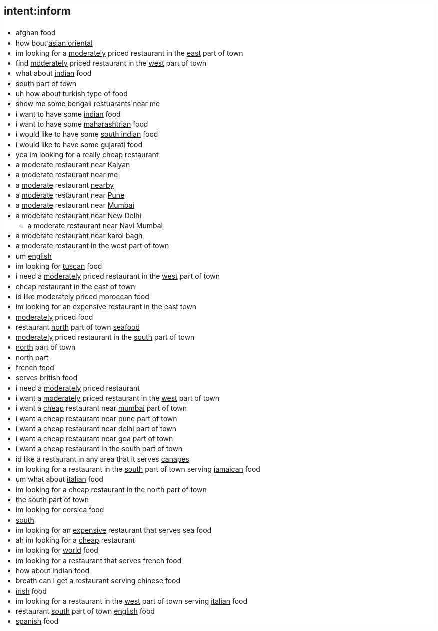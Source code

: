 ## intent:inform
- [afghan](cuisine) food
- how bout [asian oriental](cuisine)
- im looking for a [moderately](price:moderate) priced restaurant in the [east](location) part of town
- find [moderately](price:moderate) priced restaurant in the [west](location) part of town
- what about [indian](cuisine) food
- [south](location) part of town
- uh how about [turkish](cuisine) type of food
- show me some [bengali](cuisine) restuarants near me
- i want to have some [indian](cuisine) food
- i want to have some [maharashtrian](cuisine) food
- i would like to have some [south indian](cuisine) food
- i would like to have some [gujarati](cuisine) food
- yea im looking for a really [cheap](price) restaurant
- a [moderate](price) restaurant near [Kalyan](location)
- a [moderate](price) restaurant near [me](location)
- a [moderate](price) restaurant [nearby](location)
- a [moderate](price) restaurant near [Pune](location)
- a [moderate](price) restaurant near [Mumbai](location)
- a [moderate](price) restaurant near [New Delhi](location)
  - a [moderate](price) restaurant near [Navi Mumbai](location)
- a [moderate](price) restaurant near [karol bagh](location)
- a [moderate](price) restaurant in the [west](location) part of town
- um [english](cuisine)
- im looking for [tuscan](cuisine) food
- i need a [moderately](price:moderate) priced restaurant in the [west](location) part of town
- [cheap](price) restaurant in the [east](location) of town
- id like [moderately](price:moderate) priced [moroccan](cuisine) food
- im looking for an [expensive](price) restaurant in the [east](location) town
- [moderately](price:moderate) priced food
- restaurant [north](location) part of town [seafood](cuisine)
- [moderately](price:moderate) priced restaurant in the [south](location) part of town
- [north](location) part of town
- [north](location) part
- [french](cuisine) food
- serves [british](cuisine) food
- i need a [moderately](price:moderate) priced restaurant
- i want a [moderately](price:moderate) priced restaurant in the [west](location) part of town
- i want a [cheap](price) restaurant near [mumbai](location) part of town
- i want a [cheap](price) restaurant near [pune](location) part of town
- i want a [cheap](price) restaurant near [delhi](location) part of town
- i want a [cheap](price) restaurant near [goa](location) part of town
- i want a [cheap](price) restaurant in the [south](location) part of town
- id like a restaurant in any area that it serves [canapes](cuisine)
- im looking for a restaurant in the [south](location) part of town serving [jamaican](cuisine) food
- um what about [italian](cuisine) food
- im looking for a [cheap](price) restaurant in the [north](location) part of town
- the [south](location) part of town
- im looking for [corsica](cuisine) food
- [south](location)
- im looking for an [expensive](price) restaurant that serves sea food
- ah im looking for a [cheap](price) restaurant
- im looking for [world](cuisine) food
- im looking for a restaurant that serves [french](cuisine) food
- how about [indian](cuisine) food
- breath can i get a restaurant serving [chinese](cuisine) food
- [irish](cuisine) food
- im looking for a restaurant in the [west](location) part of town serving [italian](cuisine) food
- restaurant [south](location) part of town [english](cuisine) food
- [spanish](cuisine) food